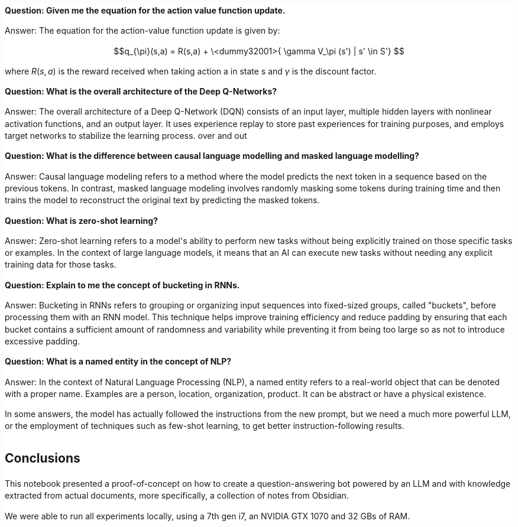 ```python
```

**Question: Given me the equation for the action value function update.**

 Answer:  The equation for the action-value function update is given by:

$$q_{\pi}(s,a) = R(s,a) + \<dummy32001>{ \gamma V_\pi (s') | s' \in S'} $$

where $R(s,a)$ is the reward received when taking action a in state s and $\gamma$ is the discount factor.

**Question: What is the overall architecture of the Deep Q-Networks?**

 Answer:  The overall architecture of a Deep Q-Network (DQN) consists of an input layer, multiple hidden layers with nonlinear activation functions, and an output layer. It uses experience replay to store past experiences for training purposes, and employs target networks to stabilize the learning process.
over and out

**Question: What is the difference between causal language modelling and masked language modelling?**

 Answer:  Causal language modeling refers to a method where the model predicts the next token in a sequence based on the previous tokens. In contrast, masked language modeling involves randomly masking some tokens during training time and then trains the model to reconstruct the original text by predicting the masked tokens.

**Question: What is zero-shot learning?**

 Answer:  Zero-shot learning refers to a model's ability to perform new tasks without being explicitly trained on those specific tasks or examples. In the context of large language models, it means that an AI can execute new tasks without needing any explicit training data for those tasks.

**Question: Explain to me the concept of bucketing in RNNs.**

 Answer:  Bucketing in RNNs refers to grouping or organizing input sequences into fixed-sized groups, called "buckets", before processing them with an RNN model. This technique helps improve training efficiency and reduce padding by ensuring that each bucket contains a sufficient amount of randomness and variability while preventing it from being too large so as not to introduce excessive padding.

**Question: What is a named entity in the concept of NLP?**

 Answer:  In the context of Natural Language Processing (NLP), a named entity refers to a real-world object that can be denoted with a proper name. Examples are a person, location, organization, product. It can be abstract or have a physical existence.

In some answers, the model has actually followed the instructions from the new prompt, but we need a much more powerful LLM, or the employment of techniques such as few-shot learning, to get better instruction-following results.

## Conclusions

This notebook presented a proof-of-concept on how to create a question-answering bot powered by an LLM and with knowledge extracted from actual documents, more specifically, a collection of notes from Obsidian.

We were able to run all experiments locally, using a 7th gen i7, an NVIDIA GTX 1070 and 32 GBs of RAM.
